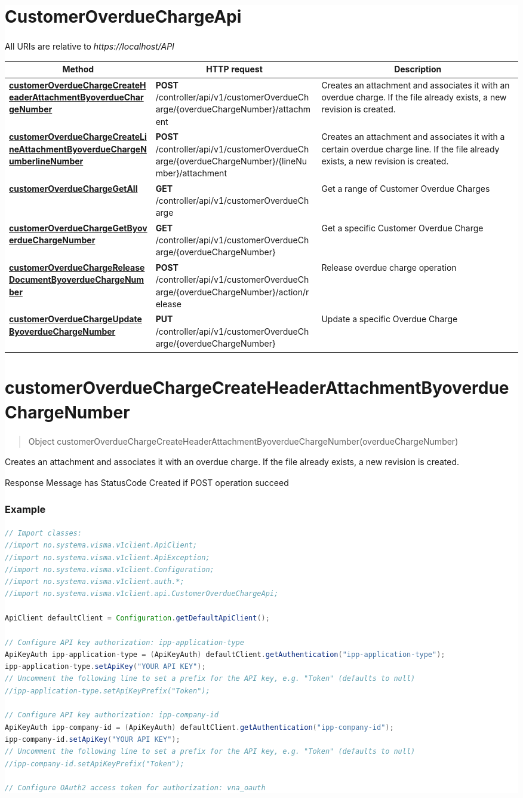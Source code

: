 # CustomerOverdueChargeApi

All URIs are relative to *https://localhost/API*

Method | HTTP request | Description
------------- | ------------- | -------------
[**customerOverdueChargeCreateHeaderAttachmentByoverdueChargeNumber**](CustomerOverdueChargeApi.md#customerOverdueChargeCreateHeaderAttachmentByoverdueChargeNumber) | **POST** /controller/api/v1/customerOverdueCharge/{overdueChargeNumber}/attachment | Creates an attachment and associates it with an overdue charge. If the file already exists, a new revision is created.
[**customerOverdueChargeCreateLineAttachmentByoverdueChargeNumberlineNumber**](CustomerOverdueChargeApi.md#customerOverdueChargeCreateLineAttachmentByoverdueChargeNumberlineNumber) | **POST** /controller/api/v1/customerOverdueCharge/{overdueChargeNumber}/{lineNumber}/attachment | Creates an attachment and associates it with a certain overdue charge line. If the file already exists, a new revision is created.
[**customerOverdueChargeGetAll**](CustomerOverdueChargeApi.md#customerOverdueChargeGetAll) | **GET** /controller/api/v1/customerOverdueCharge | Get a range of Customer Overdue Charges
[**customerOverdueChargeGetByoverdueChargeNumber**](CustomerOverdueChargeApi.md#customerOverdueChargeGetByoverdueChargeNumber) | **GET** /controller/api/v1/customerOverdueCharge/{overdueChargeNumber} | Get a specific Customer Overdue Charge
[**customerOverdueChargeReleaseDocumentByoverdueChargeNumber**](CustomerOverdueChargeApi.md#customerOverdueChargeReleaseDocumentByoverdueChargeNumber) | **POST** /controller/api/v1/customerOverdueCharge/{overdueChargeNumber}/action/release | Release overdue charge operation
[**customerOverdueChargeUpdateByoverdueChargeNumber**](CustomerOverdueChargeApi.md#customerOverdueChargeUpdateByoverdueChargeNumber) | **PUT** /controller/api/v1/customerOverdueCharge/{overdueChargeNumber} | Update a specific Overdue Charge


<a name="customerOverdueChargeCreateHeaderAttachmentByoverdueChargeNumber"></a>
# **customerOverdueChargeCreateHeaderAttachmentByoverdueChargeNumber**
> Object customerOverdueChargeCreateHeaderAttachmentByoverdueChargeNumber(overdueChargeNumber)

Creates an attachment and associates it with an overdue charge. If the file already exists, a new revision is created.

Response Message has StatusCode Created if POST operation succeed

### Example
```java
// Import classes:
//import no.systema.visma.v1client.ApiClient;
//import no.systema.visma.v1client.ApiException;
//import no.systema.visma.v1client.Configuration;
//import no.systema.visma.v1client.auth.*;
//import no.systema.visma.v1client.api.CustomerOverdueChargeApi;

ApiClient defaultClient = Configuration.getDefaultApiClient();

// Configure API key authorization: ipp-application-type
ApiKeyAuth ipp-application-type = (ApiKeyAuth) defaultClient.getAuthentication("ipp-application-type");
ipp-application-type.setApiKey("YOUR API KEY");
// Uncomment the following line to set a prefix for the API key, e.g. "Token" (defaults to null)
//ipp-application-type.setApiKeyPrefix("Token");

// Configure API key authorization: ipp-company-id
ApiKeyAuth ipp-company-id = (ApiKeyAuth) defaultClient.getAuthentication("ipp-company-id");
ipp-company-id.setApiKey("YOUR API KEY");
// Uncomment the following line to set a prefix for the API key, e.g. "Token" (defaults to null)
//ipp-company-id.setApiKeyPrefix("Token");

// Configure OAuth2 access token for authorization: vna_oauth
```